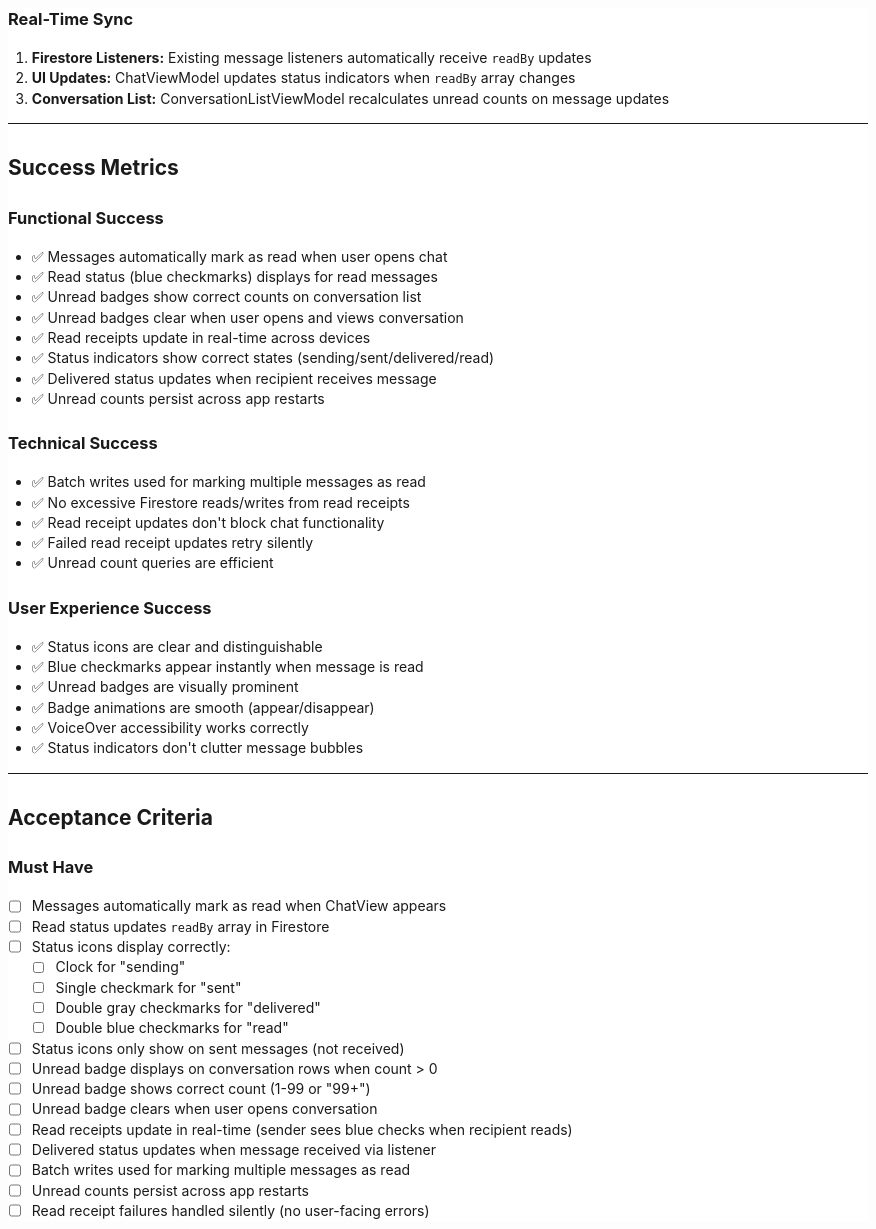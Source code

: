 ### Real-Time Sync

1. **Firestore Listeners:** Existing message listeners automatically receive `readBy` updates
2. **UI Updates:** ChatViewModel updates status indicators when `readBy` array changes
3. **Conversation List:** ConversationListViewModel recalculates unread counts on message updates

---

## Success Metrics

### Functional Success
- ✅ Messages automatically mark as read when user opens chat
- ✅ Read status (blue checkmarks) displays for read messages
- ✅ Unread badges show correct counts on conversation list
- ✅ Unread badges clear when user opens and views conversation
- ✅ Read receipts update in real-time across devices
- ✅ Status indicators show correct states (sending/sent/delivered/read)
- ✅ Delivered status updates when recipient receives message
- ✅ Unread counts persist across app restarts

### Technical Success
- ✅ Batch writes used for marking multiple messages as read
- ✅ No excessive Firestore reads/writes from read receipts
- ✅ Read receipt updates don't block chat functionality
- ✅ Failed read receipt updates retry silently
- ✅ Unread count queries are efficient

### User Experience Success
- ✅ Status icons are clear and distinguishable
- ✅ Blue checkmarks appear instantly when message is read
- ✅ Unread badges are visually prominent
- ✅ Badge animations are smooth (appear/disappear)
- ✅ VoiceOver accessibility works correctly
- ✅ Status indicators don't clutter message bubbles

---

## Acceptance Criteria

### Must Have
- [ ] Messages automatically mark as read when ChatView appears
- [ ] Read status updates `readBy` array in Firestore
- [ ] Status icons display correctly:
  - [ ] Clock for "sending"
  - [ ] Single checkmark for "sent"
  - [ ] Double gray checkmarks for "delivered"
  - [ ] Double blue checkmarks for "read"
- [ ] Status icons only show on sent messages (not received)
- [ ] Unread badge displays on conversation rows when count > 0
- [ ] Unread badge shows correct count (1-99 or "99+")
- [ ] Unread badge clears when user opens conversation
- [ ] Read receipts update in real-time (sender sees blue checks when recipient reads)
- [ ] Delivered status updates when message received via listener
- [ ] Batch writes used for marking multiple messages as read
- [ ] Unread counts persist across app restarts
- [ ] Read receipt failures handled silently (no user-facing errors)
